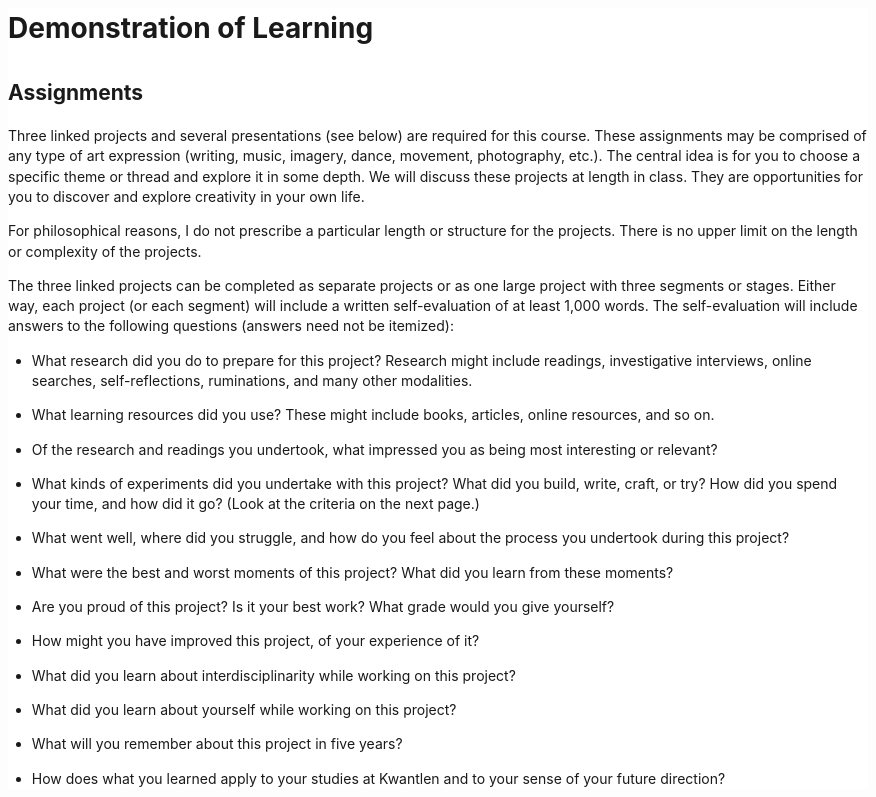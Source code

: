 Demonstration of Learning
=========================

Assignments
-----------

Three linked projects and several presentations (see below) are required
for this course. These assignments may be comprised of any type of art
expression (writing, music, imagery, dance, movement, photography,
etc.). The central idea is for you to choose a specific theme or thread
and explore it in some depth. We will discuss these projects at length
in class. They are opportunities for you to discover and explore
creativity in your own life.

For philosophical reasons, I do not prescribe a particular length or
structure for the projects. There is no upper limit on the length or
complexity of the projects.

The three linked projects can be completed as separate projects or as
one large project with three segments or stages. Either way, each
project (or each segment) will include a written self-evaluation of at
least 1,000 words. The self-evaluation will include answers to the
following questions (answers need not be itemized):

-   What research did you do to prepare for this project? Research might
    include readings, investigative interviews, online searches,
    self-reflections, ruminations, and many other modalities.

-   What learning resources did you use? These might include books,
    articles, online resources, and so on.

-   Of the research and readings you undertook, what impressed you as
    being most interesting or relevant?

-   What kinds of experiments did you undertake with this project? What
    did you build, write, craft, or try? How did you spend your time,
    and how did it go? (Look at the criteria on the next page.)

-   What went well, where did you struggle, and how do you feel about
    the process you undertook during this project?

-   What were the best and worst moments of this project? What did you
    learn from these moments?

-   Are you proud of this project? Is it your best work? What grade
    would you give yourself?

-   How might you have improved this project, of your experience of it?

-   What did you learn about interdisciplinarity while working on this
    project?

-   What did you learn about yourself while working on this project?

-   What will you remember about this project in five years?

-   How does what you learned apply to your studies at Kwantlen and to
    your sense of your future direction?
